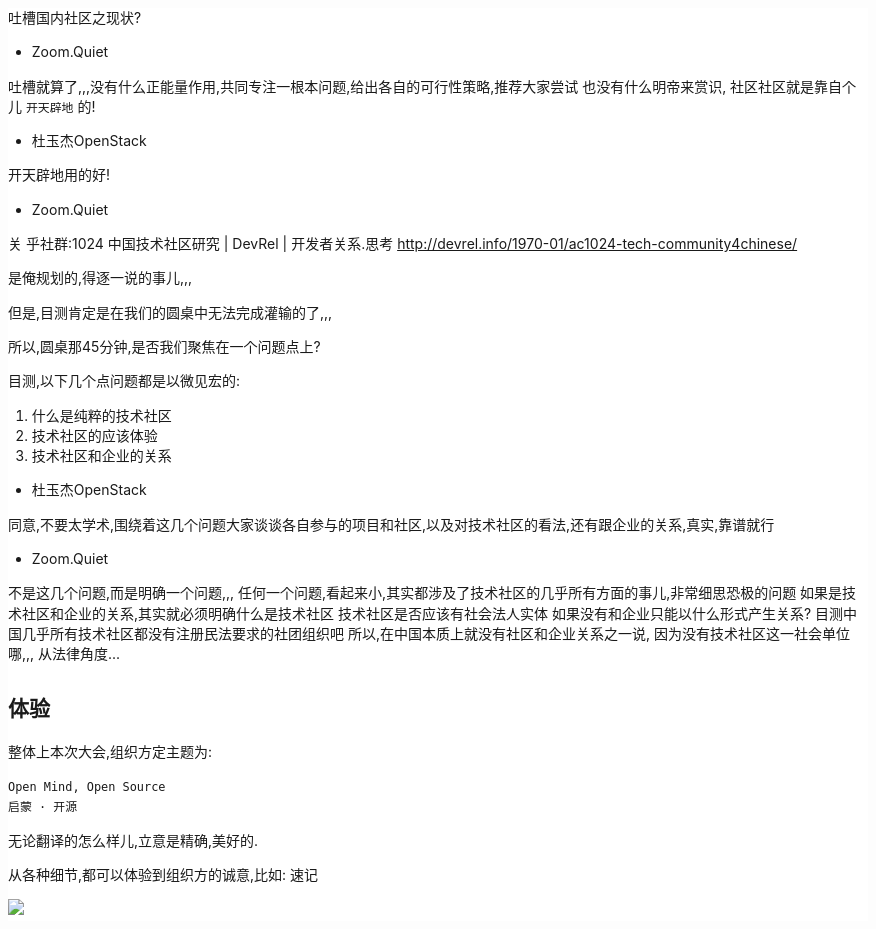 吐槽国内社区之现状?

- Zoom.Quiet 

吐槽就算了,,,没有什么正能量作用,共同专注一根本问题,给出各自的可行性策略,推荐大家尝试
也没有什么明帝来赏识,
社区社区就是靠自个儿 `开天辟地` 的!

- 杜玉杰OpenStack 

开天辟地用的好!


- Zoom.Quiet

关 乎社群:1024 中国技术社区研究 | DevRel | 开发者关系.思考
http://devrel.info/1970-01/ac1024-tech-community4chinese/

是俺规划的,得逐一说的事儿,,,

但是,目测肯定是在我们的圆桌中无法完成灌输的了,,,

所以,圆桌那45分钟,是否我们聚焦在一个问题点上?

目测,以下几个点问题都是以微见宏的:

1. 什么是纯粹的技术社区
2. 技术社区的应该体验
3. 技术社区和企业的关系

- 杜玉杰OpenStack

同意,不要太学术,围绕着这几个问题大家谈谈各自参与的项目和社区,以及对技术社区的看法,还有跟企业的关系,真实,靠谱就行

- Zoom.Quiet

不是这几个问题,而是明确一个问题,,,
任何一个问题,看起来小,其实都涉及了技术社区的几乎所有方面的事儿,非常细思恐极的问题
如果是技术社区和企业的关系,其实就必须明确什么是技术社区
技术社区是否应该有社会法人实体
如果没有和企业只能以什么形式产生关系?
目测中国几乎所有技术社区都没有注册民法要求的社团组织吧
所以,在中国本质上就没有社区和企业关系之一说,
因为没有技术社区这一社会单位哪,,,
从法律角度...



## 体验
整体上本次大会,组织方定主题为:

    Open Mind, Open Source
    启蒙 · 开源

无论翻译的怎么样儿,立意是精确,美好的.

从各种细节,都可以体验到组织方的诚意,比如: 速记

![](http://zoomq.qiniudn.com/CPyUG/140330-OSTC/140330-pm-qrecorder.png)
